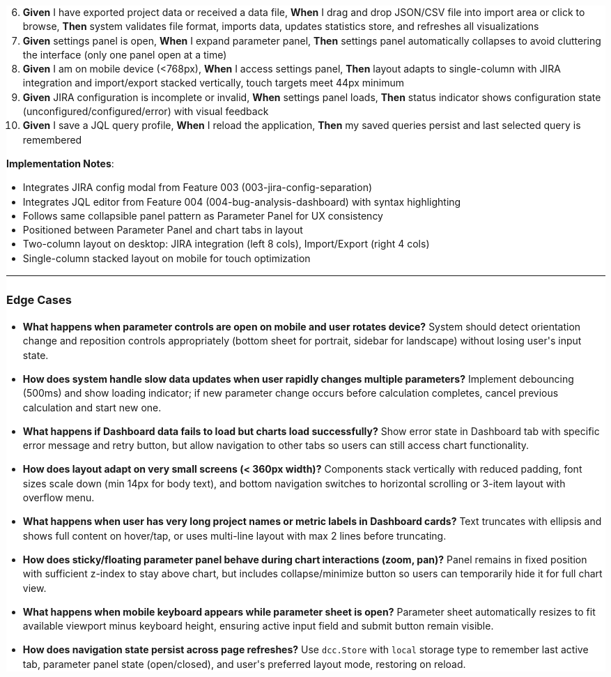 6. **Given** I have exported project data or received a data file, **When** I drag and drop JSON/CSV file into import area or click to browse, **Then** system validates file format, imports data, updates statistics store, and refreshes all visualizations
7. **Given** settings panel is open, **When** I expand parameter panel, **Then** settings panel automatically collapses to avoid cluttering the interface (only one panel open at a time)
8. **Given** I am on mobile device (<768px), **When** I access settings panel, **Then** layout adapts to single-column with JIRA integration and import/export stacked vertically, touch targets meet 44px minimum
9. **Given** JIRA configuration is incomplete or invalid, **When** settings panel loads, **Then** status indicator shows configuration state (unconfigured/configured/error) with visual feedback
10. **Given** I save a JQL query profile, **When** I reload the application, **Then** my saved queries persist and last selected query is remembered

**Implementation Notes**:
- Integrates JIRA config modal from Feature 003 (003-jira-config-separation)
- Integrates JQL editor from Feature 004 (004-bug-analysis-dashboard) with syntax highlighting
- Follows same collapsible panel pattern as Parameter Panel for UX consistency
- Positioned between Parameter Panel and chart tabs in layout
- Two-column layout on desktop: JIRA integration (left 8 cols), Import/Export (right 4 cols)
- Single-column stacked layout on mobile for touch optimization

---

### Edge Cases

- **What happens when parameter controls are open on mobile and user rotates device?** System should detect orientation change and reposition controls appropriately (bottom sheet for portrait, sidebar for landscape) without losing user's input state.

- **How does system handle slow data updates when user rapidly changes multiple parameters?** Implement debouncing (500ms) and show loading indicator; if new parameter change occurs before calculation completes, cancel previous calculation and start new one.

- **What happens if Dashboard data fails to load but charts load successfully?** Show error state in Dashboard tab with specific error message and retry button, but allow navigation to other tabs so users can still access chart functionality.

- **How does layout adapt on very small screens (< 360px width)?** Components stack vertically with reduced padding, font sizes scale down (min 14px for body text), and bottom navigation switches to horizontal scrolling or 3-item layout with overflow menu.

- **What happens when user has very long project names or metric labels in Dashboard cards?** Text truncates with ellipsis and shows full content on hover/tap, or uses multi-line layout with max 2 lines before truncating.

- **How does sticky/floating parameter panel behave during chart interactions (zoom, pan)?** Panel remains in fixed position with sufficient z-index to stay above chart, but includes collapse/minimize button so users can temporarily hide it for full chart view.

- **What happens when mobile keyboard appears while parameter sheet is open?** Parameter sheet automatically resizes to fit available viewport minus keyboard height, ensuring active input field and submit button remain visible.

- **How does navigation state persist across page refreshes?** Use `dcc.Store` with `local` storage type to remember last active tab, parameter panel state (open/closed), and user's preferred layout mode, restoring on reload.
